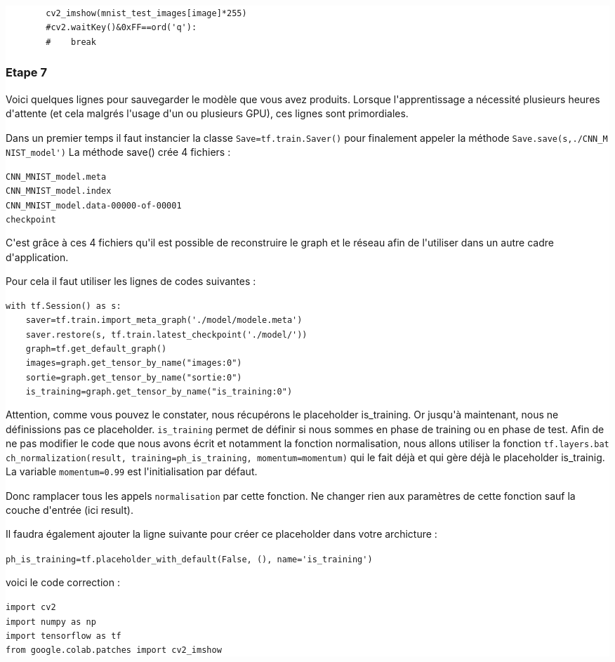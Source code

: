 ```
        cv2_imshow(mnist_test_images[image]*255)
        #cv2.waitKey()&0xFF==ord('q'):
        #    break
```

### Etape 7

Voici quelques lignes pour sauvegarder le modèle que vous avez produits.
Lorsque l'apprentissage a nécessité plusieurs heures d'attente (et cela malgrés l'usage d'un ou plusieurs GPU), ces lignes sont primordiales.

Dans un premier temps il faut instancier la classe ```Save=tf.train.Saver()``` pour finalement appeler la méthode ```Save.save(s,./CNN_MNIST_model')```
La méthode save() crée 4 fichiers :
```
CNN_MNIST_model.meta
CNN_MNIST_model.index
CNN_MNIST_model.data-00000-of-00001
checkpoint
```
C'est grâce à ces 4 fichiers qu'il est possible de reconstruire le graph et le réseau afin de l'utiliser dans un autre cadre d'application.

Pour cela il faut utiliser les lignes de codes suivantes :
```
with tf.Session() as s:
    saver=tf.train.import_meta_graph('./model/modele.meta')
    saver.restore(s, tf.train.latest_checkpoint('./model/'))
    graph=tf.get_default_graph()
    images=graph.get_tensor_by_name("images:0")
    sortie=graph.get_tensor_by_name("sortie:0")
    is_training=graph.get_tensor_by_name("is_training:0")
```
Attention, comme vous pouvez le constater, nous récupérons le placeholder is_training.
Or jusqu'à maintenant, nous ne définissions pas ce placeholder.
```is_training``` permet de définir si nous sommes en phase de training ou en phase de test.
Afin de ne pas modifier le code que nous avons écrit et notamment la fonction normalisation, 
nous allons utiliser la fonction ```tf.layers.batch_normalization(result, training=ph_is_training, momentum=momentum)```
qui le fait déjà et qui gère déjà le placeholder is_trainig.
La variable ```momentum=0.99``` est l'initialisation par défaut.

Donc ramplacer tous les appels ```normalisation``` par cette fonction.
Ne changer rien aux paramètres de cette fonction sauf la couche d'entrée (ici result).

Il faudra également ajouter la ligne suivante pour créer ce placeholder dans votre archicture :

```
ph_is_training=tf.placeholder_with_default(False, (), name='is_training')
```

voici le code correction :
```
import cv2
import numpy as np
import tensorflow as tf
from google.colab.patches import cv2_imshow
